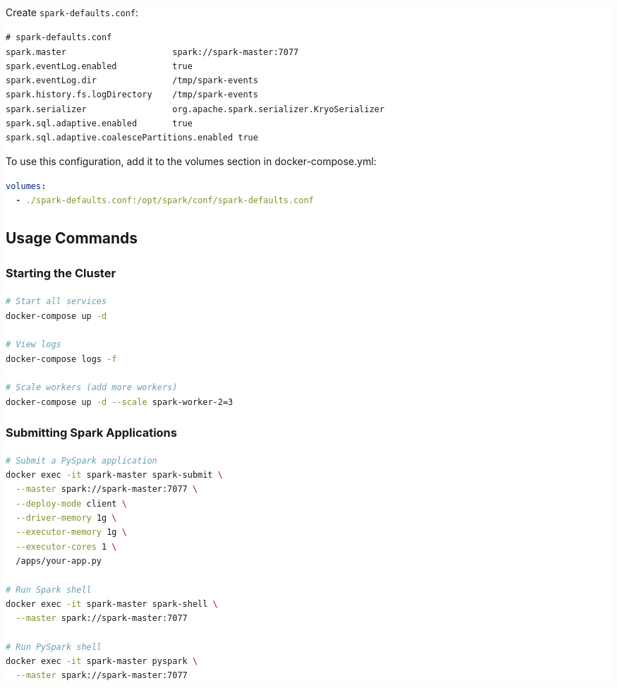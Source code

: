 Create `spark-defaults.conf`:

```properties
# spark-defaults.conf
spark.master                     spark://spark-master:7077
spark.eventLog.enabled           true
spark.eventLog.dir               /tmp/spark-events
spark.history.fs.logDirectory    /tmp/spark-events
spark.serializer                 org.apache.spark.serializer.KryoSerializer
spark.sql.adaptive.enabled       true
spark.sql.adaptive.coalescePartitions.enabled true
```

To use this configuration, add it to the volumes section in docker-compose.yml:
```yaml
volumes:
  - ./spark-defaults.conf:/opt/spark/conf/spark-defaults.conf
```

## Usage Commands

### Starting the Cluster

```bash
# Start all services
docker-compose up -d

# View logs
docker-compose logs -f

# Scale workers (add more workers)
docker-compose up -d --scale spark-worker-2=3
```

### Submitting Spark Applications

```bash
# Submit a PySpark application
docker exec -it spark-master spark-submit \
  --master spark://spark-master:7077 \
  --deploy-mode client \
  --driver-memory 1g \
  --executor-memory 1g \
  --executor-cores 1 \
  /apps/your-app.py

# Run Spark shell
docker exec -it spark-master spark-shell \
  --master spark://spark-master:7077

# Run PySpark shell
docker exec -it spark-master pyspark \
  --master spark://spark-master:7077
```
